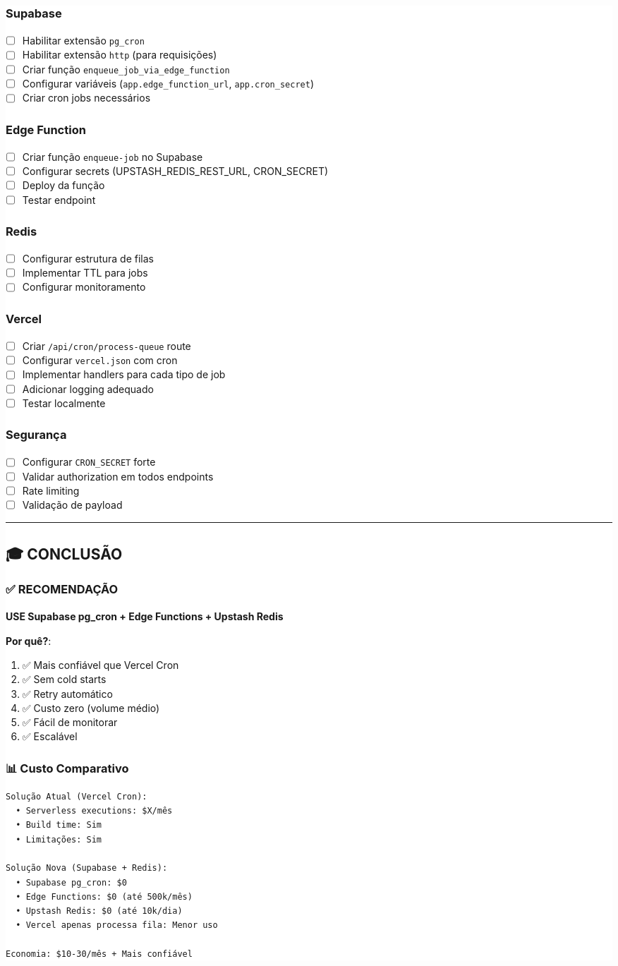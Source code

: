 ### Supabase
- [ ] Habilitar extensão `pg_cron`
- [ ] Habilitar extensão `http` (para requisições)
- [ ] Criar função `enqueue_job_via_edge_function`
- [ ] Configurar variáveis (`app.edge_function_url`, `app.cron_secret`)
- [ ] Criar cron jobs necessários

### Edge Function
- [ ] Criar função `enqueue-job` no Supabase
- [ ] Configurar secrets (UPSTASH_REDIS_REST_URL, CRON_SECRET)
- [ ] Deploy da função
- [ ] Testar endpoint

### Redis
- [ ] Configurar estrutura de filas
- [ ] Implementar TTL para jobs
- [ ] Configurar monitoramento

### Vercel
- [ ] Criar `/api/cron/process-queue` route
- [ ] Configurar `vercel.json` com cron
- [ ] Implementar handlers para cada tipo de job
- [ ] Adicionar logging adequado
- [ ] Testar localmente

### Segurança
- [ ] Configurar `CRON_SECRET` forte
- [ ] Validar authorization em todos endpoints
- [ ] Rate limiting
- [ ] Validação de payload

---

## 🎓 CONCLUSÃO

### ✅ RECOMENDAÇÃO

**USE Supabase pg_cron + Edge Functions + Upstash Redis**

**Por quê?**:
1. ✅ Mais confiável que Vercel Cron
2. ✅ Sem cold starts
3. ✅ Retry automático
4. ✅ Custo zero (volume médio)
5. ✅ Fácil de monitorar
6. ✅ Escalável

### 📊 Custo Comparativo

```
Solução Atual (Vercel Cron):
  • Serverless executions: $X/mês
  • Build time: Sim
  • Limitações: Sim

Solução Nova (Supabase + Redis):
  • Supabase pg_cron: $0
  • Edge Functions: $0 (até 500k/mês)
  • Upstash Redis: $0 (até 10k/dia)
  • Vercel apenas processa fila: Menor uso
  
Economia: $10-30/mês + Mais confiável
```
